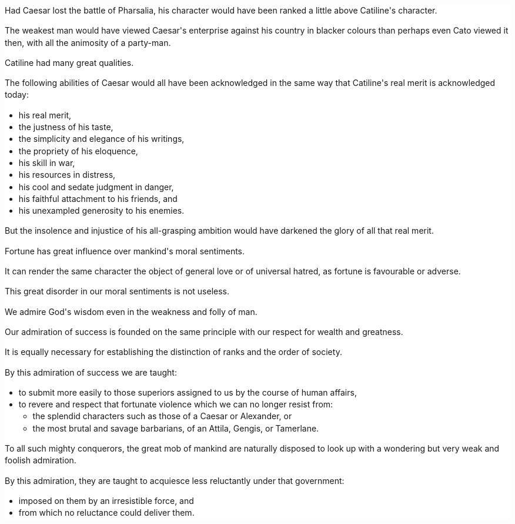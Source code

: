 Had Caesar lost the battle of Pharsalia, his character would have been ranked a little above Catiline's character.

The weakest man would have viewed Caesar's enterprise against his country in blacker colours than perhaps even Cato viewed it then, with all the animosity of a party-man.

Catiline had many great qualities.

The following abilities of Caesar would all have been acknowledged in the same way that Catiline's real merit is acknowledged today:
- his real merit,
- the justness of his taste,
- the simplicity and elegance of his writings,
- the propriety of his eloquence,
- his skill in war,
- his resources in distress,
- his cool and sedate judgment in danger,
- his faithful attachment to his friends, and
- his unexampled generosity to his enemies.

But the insolence and injustice of his all-grasping ambition would have darkened the glory of all that real merit.

Fortune has great influence over mankind's moral sentiments.

It can render the same character the object of general love or of universal hatred, as fortune is favourable or adverse.

This great disorder in our moral sentiments is not useless.

We admire God's wisdom even in the weakness and folly of man.

Our admiration of success is founded on the same principle with our respect for wealth and greatness.

It is equally necessary for establishing the distinction of ranks and the order of society.

By this admiration of success we are taught:
- to submit more easily to those superiors assigned to us by the course of human affairs,
- to revere and respect that fortunate violence which we can no longer resist from:
  - the splendid characters such as those of a Caesar or Alexander, or
  - the most brutal and savage barbarians, of an Attila, Gengis, or Tamerlane.

To all such mighty conquerors, the great mob of mankind are naturally disposed to look up with a wondering but very weak and foolish admiration.

By this admiration, they are taught to acquiesce less reluctantly under that government:
- imposed on them by an irresistible force, and
- from which no reluctance could deliver them.
